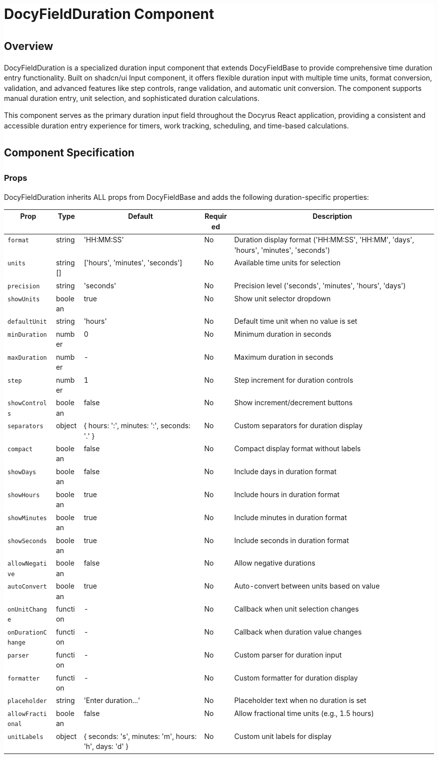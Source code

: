 # DocyFieldDuration Component

## Overview
DocyFieldDuration is a specialized duration input component that extends DocyFieldBase to provide comprehensive time duration entry functionality. Built on shadcn/ui Input component, it offers flexible duration input with multiple time units, format conversion, validation, and advanced features like step controls, range validation, and automatic unit conversion. The component supports manual duration entry, unit selection, and sophisticated duration calculations.

This component serves as the primary duration input field throughout the Docyrus React application, providing a consistent and accessible duration entry experience for timers, work tracking, scheduling, and time-based calculations.

## Component Specification

### Props
DocyFieldDuration inherits ALL props from DocyFieldBase and adds the following duration-specific properties:

| Prop | Type | Default | Required | Description |
|------|------|---------|----------|-------------|
| `format` | string | 'HH:MM:SS' | No | Duration display format ('HH:MM:SS', 'HH:MM', 'days', 'hours', 'minutes', 'seconds') |
| `units` | string[] | ['hours', 'minutes', 'seconds'] | No | Available time units for selection |
| `precision` | string | 'seconds' | No | Precision level ('seconds', 'minutes', 'hours', 'days') |
| `showUnits` | boolean | true | No | Show unit selector dropdown |
| `defaultUnit` | string | 'hours' | No | Default time unit when no value is set |
| `minDuration` | number | 0 | No | Minimum duration in seconds |
| `maxDuration` | number | - | No | Maximum duration in seconds |
| `step` | number | 1 | No | Step increment for duration controls |
| `showControls` | boolean | false | No | Show increment/decrement buttons |
| `separators` | object | { hours: ':', minutes: ':', seconds: '.' } | No | Custom separators for duration display |
| `compact` | boolean | false | No | Compact display format without labels |
| `showDays` | boolean | false | No | Include days in duration format |
| `showHours` | boolean | true | No | Include hours in duration format |
| `showMinutes` | boolean | true | No | Include minutes in duration format |
| `showSeconds` | boolean | true | No | Include seconds in duration format |
| `allowNegative` | boolean | false | No | Allow negative durations |
| `autoConvert` | boolean | true | No | Auto-convert between units based on value |
| `onUnitChange` | function | - | No | Callback when unit selection changes |
| `onDurationChange` | function | - | No | Callback when duration value changes |
| `parser` | function | - | No | Custom parser for duration input |
| `formatter` | function | - | No | Custom formatter for duration display |
| `placeholder` | string | 'Enter duration...' | No | Placeholder text when no duration is set |
| `allowFractional` | boolean | false | No | Allow fractional time units (e.g., 1.5 hours) |
| `unitLabels` | object | { seconds: 's', minutes: 'm', hours: 'h', days: 'd' } | No | Custom unit labels for display |